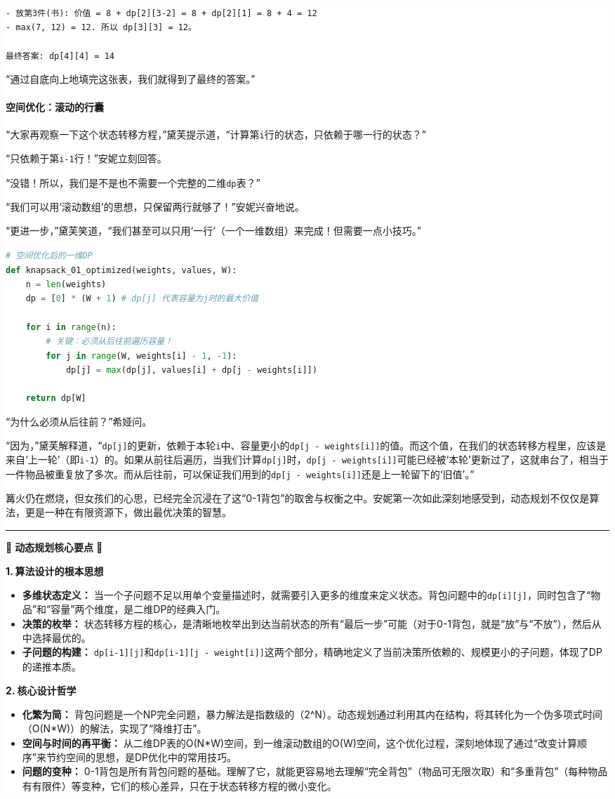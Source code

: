 ```ascii
- 放第3件(书): 价值 = 8 + dp[2][3-2] = 8 + dp[2][1] = 8 + 4 = 12
- max(7, 12) = 12. 所以 dp[3][3] = 12。

最终答案: dp[4][4] = 14
```

“通过自底向上地填完这张表，我们就得到了最终的答案。”

#### **空间优化：滚动的行囊**

“大家再观察一下这个状态转移方程，”黛芙提示道，“计算第`i`行的状态，只依赖于哪一行的状态？”

“只依赖于第`i-1`行！”安妮立刻回答。

“没错！所以，我们是不是也不需要一个完整的二维`dp`表？”

“我们可以用‘滚动数组’的思想，只保留两行就够了！”安妮兴奋地说。

“更进一步，”黛芙笑道，“我们甚至可以只用‘一行’（一个一维数组）来完成！但需要一点小技巧。”

```python
# 空间优化后的一维DP
def knapsack_01_optimized(weights, values, W):
    n = len(weights)
    dp = [0] * (W + 1) # dp[j] 代表容量为j时的最大价值
    
    for i in range(n):
        # 关键：必须从后往前遍历容量！
        for j in range(W, weights[i] - 1, -1):
            dp[j] = max(dp[j], values[i] + dp[j - weights[i]])
            
    return dp[W]
```

“为什么必须从后往前？”希娅问。

“因为，”黛芙解释道，“`dp[j]`的更新，依赖于本轮`i`中、容量更小的`dp[j - weights[i]]`的值。而这个值，在我们的状态转移方程里，应该是来自‘上一轮’（即`i-1`）的。如果从前往后遍历，当我们计算`dp[j]`时，`dp[j - weights[i]]`可能已经被‘本轮’更新过了，这就串台了，相当于一件物品被重复放了多次。而从后往前，可以保证我们用到的`dp[j - weights[i]]`还是上一轮留下的‘旧值’。”

篝火仍在燃烧，但女孩们的心思，已经完全沉浸在了这“0-1背包”的取舍与权衡之中。安妮第一次如此深刻地感受到，动态规划不仅仅是算法，更是一种在有限资源下，做出最优决策的智慧。

---

🌸 **动态规划核心要点** 🌸

**1. 算法设计的根本思想**
- **多维状态定义：** 当一个子问题不足以用单个变量描述时，就需要引入更多的维度来定义状态。背包问题中的`dp[i][j]`，同时包含了“物品”和“容量”两个维度，是二维DP的经典入门。
- **决策的枚举：** 状态转移方程的核心，是清晰地枚举出到达当前状态的所有“最后一步”可能（对于0-1背包，就是“放”与“不放”），然后从中选择最优的。
- **子问题的构建：** `dp[i-1][j]`和`dp[i-1][j - weight[i]]`这两个部分，精确地定义了当前决策所依赖的、规模更小的子问题，体现了DP的递推本质。

**2. 核心设计哲学**
- **化繁为简：** 背包问题是一个NP完全问题，暴力解法是指数级的（2^N）。动态规划通过利用其内在结构，将其转化为一个伪多项式时间（O(N*W)）的解法，实现了“降维打击”。
- **空间与时间的再平衡：** 从二维DP表的O(N*W)空间，到一维滚动数组的O(W)空间，这个优化过程，深刻地体现了通过“改变计算顺序”来节约空间的思想，是DP优化中的常用技巧。
- **问题的变种：** 0-1背包是所有背包问题的基础。理解了它，就能更容易地去理解“完全背包”（物品可无限次取）和“多重背包”（每种物品有有限件）等变种，它们的核心差异，只在于状态转移方程的微小变化。
